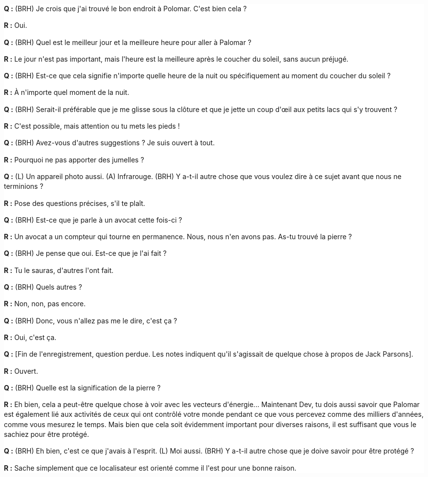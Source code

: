 **Q :** (BRH) Je crois que j'ai trouvé le bon endroit à Polomar. C'est bien cela ?

**R :** Oui.

**Q :** (BRH) Quel est le meilleur jour et la meilleure heure pour aller à Palomar ?

**R :** Le jour n'est pas important, mais l'heure est la meilleure après le coucher du soleil, sans aucun préjugé.

**Q :** (BRH) Est-ce que cela signifie n'importe quelle heure de la nuit ou spécifiquement au moment du coucher du soleil ?

**R :** À n'importe quel moment de la nuit.

**Q :** (BRH) Serait-il préférable que je me glisse sous la clôture et que je jette un coup d'œil aux petits lacs qui s'y trouvent ?

**R :** C'est possible, mais attention ou tu mets les pieds !

**Q :** (BRH) Avez-vous d'autres suggestions ? Je suis ouvert à tout.

**R :** Pourquoi ne pas apporter des jumelles ?

**Q :** (L) Un appareil photo aussi. (A) Infrarouge. (BRH) Y a-t-il autre chose que vous voulez dire à ce sujet avant que nous ne terminions ?

**R :** Pose des questions précises, s'il te plaît.

**Q :** (BRH) Est-ce que je parle à un avocat cette fois-ci ?

**R :** Un avocat a un compteur qui tourne en permanence. Nous, nous n'en avons pas. As-tu trouvé la pierre ?

**Q :** (BRH) Je pense que oui. Est-ce que je l'ai fait ?

**R :** Tu le sauras, d'autres l'ont fait.

**Q :** (BRH) Quels autres ?

**R :** Non, non, pas encore.

**Q :** (BRH) Donc, vous n'allez pas me le dire, c'est ça ?

**R :** Oui, c'est ça.

**Q :** [Fin de l'enregistrement, question perdue. Les notes indiquent qu'il s'agissait de quelque chose à propos de Jack Parsons].

**R :** Ouvert.

**Q :** (BRH) Quelle est la signification de la pierre ?

**R :** Eh bien, cela a peut-être quelque chose à voir avec les vecteurs d'énergie... Maintenant Dev, tu dois aussi savoir que Palomar est également lié aux activités de ceux qui ont contrôlé votre monde pendant ce que vous percevez comme des milliers d'années, comme vous mesurez le temps. Mais bien que cela soit évidemment important pour diverses raisons, il est suffisant que vous le sachiez pour être protégé.

**Q :** (BRH) Eh bien, c'est ce que j'avais à l'esprit. (L) Moi aussi. (BRH) Y a-t-il autre chose que je doive savoir pour être protégé ?

**R :** Sache simplement que ce localisateur est orienté comme il l'est pour une bonne raison.
